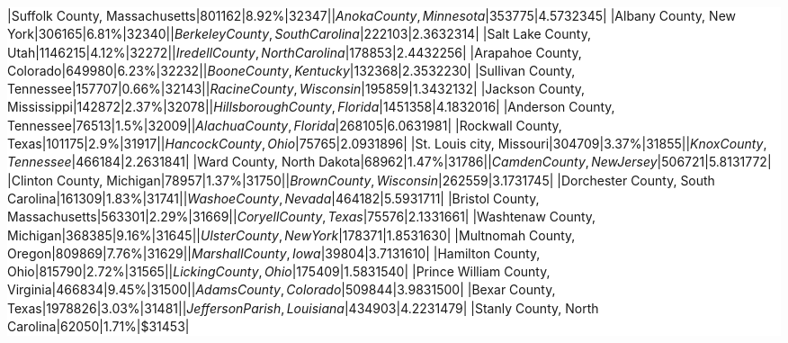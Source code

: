 |Suffolk County, Massachusetts|801162|8.92%|$32347|
|Anoka County, Minnesota|353775|4.57%|$32345|
|Albany County, New York|306165|6.81%|$32340|
|Berkeley County, South Carolina|222103|2.36%|$32314|
|Salt Lake County, Utah|1146215|4.12%|$32272|
|Iredell County, North Carolina|178853|2.44%|$32256|
|Arapahoe County, Colorado|649980|6.23%|$32232|
|Boone County, Kentucky|132368|2.35%|$32230|
|Sullivan County, Tennessee|157707|0.66%|$32143|
|Racine County, Wisconsin|195859|1.34%|$32132|
|Jackson County, Mississippi|142872|2.37%|$32078|
|Hillsborough County, Florida|1451358|4.18%|$32016|
|Anderson County, Tennessee|76513|1.5%|$32009|
|Alachua County, Florida|268105|6.06%|$31981|
|Rockwall County, Texas|101175|2.9%|$31917|
|Hancock County, Ohio|75765|2.09%|$31896|
|St. Louis city, Missouri|304709|3.37%|$31855|
|Knox County, Tennessee|466184|2.26%|$31841|
|Ward County, North Dakota|68962|1.47%|$31786|
|Camden County, New Jersey|506721|5.81%|$31772|
|Clinton County, Michigan|78957|1.37%|$31750|
|Brown County, Wisconsin|262559|3.17%|$31745|
|Dorchester County, South Carolina|161309|1.83%|$31741|
|Washoe County, Nevada|464182|5.59%|$31711|
|Bristol County, Massachusetts|563301|2.29%|$31669|
|Coryell County, Texas|75576|2.13%|$31661|
|Washtenaw County, Michigan|368385|9.16%|$31645|
|Ulster County, New York|178371|1.85%|$31630|
|Multnomah County, Oregon|809869|7.76%|$31629|
|Marshall County, Iowa|39804|3.71%|$31610|
|Hamilton County, Ohio|815790|2.72%|$31565|
|Licking County, Ohio|175409|1.58%|$31540|
|Prince William County, Virginia|466834|9.45%|$31500|
|Adams County, Colorado|509844|3.98%|$31500|
|Bexar County, Texas|1978826|3.03%|$31481|
|Jefferson Parish, Louisiana|434903|4.22%|$31479|
|Stanly County, North Carolina|62050|1.71%|$31453|